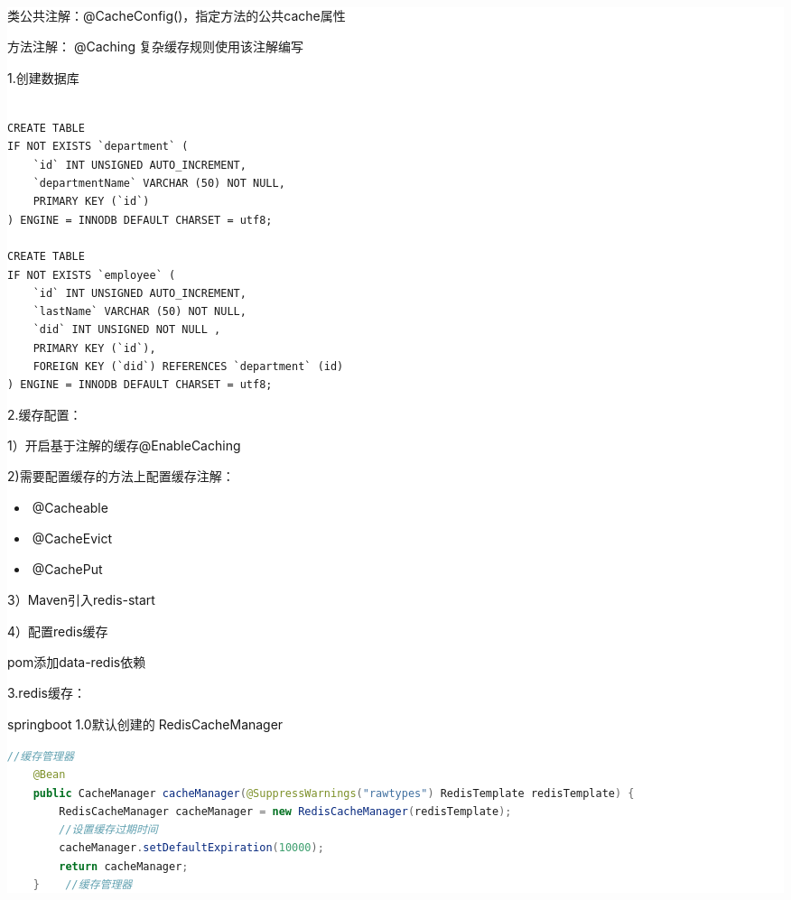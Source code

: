 类公共注解：@CacheConfig()，指定方法的公共cache属性

方法注解： @Caching 复杂缓存规则使用该注解编写

1.创建数据库

```mysql

CREATE TABLE
IF NOT EXISTS `department` (
	`id` INT UNSIGNED AUTO_INCREMENT,
	`departmentName` VARCHAR (50) NOT NULL,
	PRIMARY KEY (`id`)
) ENGINE = INNODB DEFAULT CHARSET = utf8;

CREATE TABLE
IF NOT EXISTS `employee` (
	`id` INT UNSIGNED AUTO_INCREMENT,
	`lastName` VARCHAR (50) NOT NULL,
	`did` INT UNSIGNED NOT NULL ,
	PRIMARY KEY (`id`),
	FOREIGN KEY (`did`) REFERENCES `department` (id)
) ENGINE = INNODB DEFAULT CHARSET = utf8;

```

2.缓存配置：

  1）开启基于注解的缓存@EnableCaching

   2)需要配置缓存的方法上配置缓存注解：

- ​      @Cacheable

- ​      @CacheEvict

- ​       @CachePut

3）Maven引入redis-start

4）配置redis缓存

pom添加data-redis依赖

```xml

```



  

3.redis缓存：

springboot 1.0默认创建的 RedisCacheManager

```java
//缓存管理器
    @Bean
    public CacheManager cacheManager(@SuppressWarnings("rawtypes") RedisTemplate redisTemplate) {
        RedisCacheManager cacheManager = new RedisCacheManager(redisTemplate);
        //设置缓存过期时间
        cacheManager.setDefaultExpiration(10000);
        return cacheManager;
    }    //缓存管理器
```
